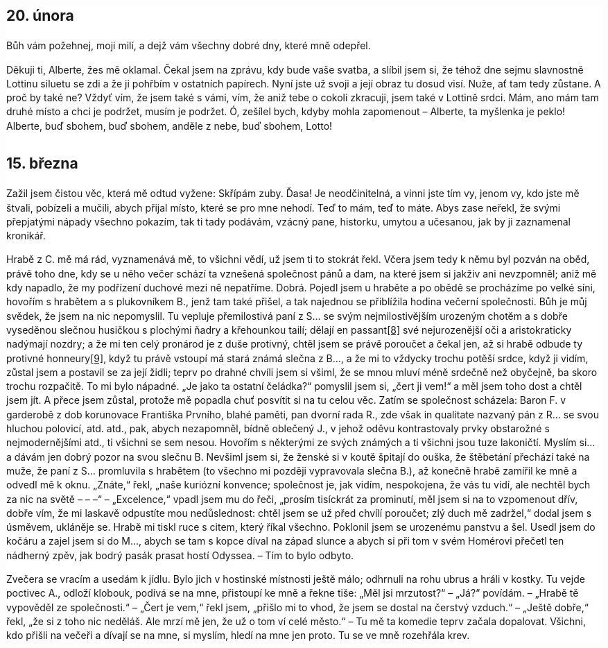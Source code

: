 ## 20\. února

Bůh vám požehnej, moji milí, a dejž vám všechny dobré dny, které mně odepřel.

Děkuji ti, Alberte, žes mě oklamal. Čekal jsem na zprávu, kdy bude vaše svatba, a slíbil jsem si, že téhož dne sejmu slavnostně Lottinu siluetu se zdi a že ji pohřbím v ostatních papírech. Nyní jste už svoji a její obraz tu dosud visí. Nuže, ať tam tedy zůstane. A proč by také ne? Vždyť vím, že jsem také s vámi, vím, že aniž tebe o cokoli zkracuji, jsem také v Lottině srdci. Mám, ano mám tam druhé místo a chci je podržet, musím je podržet. Ó, zešílel bych, kdyby mohla zapomenout – Alberte, ta myšlenka je peklo! Alberte, buď sbohem, buď sbohem, anděle z nebe, buď sbohem, Lotto!

## 15\. března

Zažil jsem čistou věc, která mě odtud vyžene: Skřípám zuby. Ďasa! Je neodčinitelná, a vinni jste tím vy, jenom vy, kdo jste mě štvali, pobízeli a mučili, abych přijal místo, které se pro mne nehodí. Teď to mám, teď to máte. Abys zase neřekl, že svými přepjatými nápady všechno pokazím, tak ti tady podávám, vzácný pane, historku, umytou a učesanou, jak by ji zaznamenal kronikář.

Hrabě z C. mě má rád, vyznamenává mě, to všichni vědí, už jsem ti to stokrát řekl. Včera jsem tedy k němu byl pozván na oběd, právě toho dne, kdy se u něho večer schází ta vznešená společnost pánů a dam, na které jsem si jakživ ani nevzpomněl; aniž mě kdy napadlo, že my podřízení duchové mezi ně nepatříme. Dobrá. Pojedl jsem u hraběte a po obědě se procházíme po velké síni, hovořím s hrabětem a s plukovníkem B., jenž tam také přišel, a tak najednou se přiblížila hodina večerní společnosti. Bůh je můj svědek, že jsem na nic nepomyslil. Tu vepluje přemilostivá paní z S… se svým nejmilostivějším urozeným chotěm a s dobře vyseděnou slečnou husičkou s plochými ňadry a křehounkou tailí; dělají en passant[\[8\]](../Text/utrpeni_mladeho_werthera_010.html#_ftn8) své nejurozenější oči a aristokraticky nadýmají nozdry; a že mi ten celý pronárod je z duše protivný, chtěl jsem se právě poroučet a čekal jen, až si hrabě odbude ty protivné honneury[\[9\]](../Text/utrpeni_mladeho_werthera_010.html#_ftn9), když tu právě vstoupí má stará známá slečna z B…, a že mi to vždycky trochu potěší srdce, když ji vidím, zůstal jsem a postavil se za její židli; teprv po drahné chvíli jsem si všiml, že se mnou mluví méně srdečně než obyčejně, ba skoro trochu rozpačitě. To mi bylo nápadné. „Je jako ta ostatní čeládka?“ pomyslil jsem si, „čert ji vem!“ a měl jsem toho dost a chtěl jsem jít. A přece jsem zůstal, protože mě popadla chuť posvítit si na tu celou věc. Zatím se společnost scházela: Baron F. v garderobě z dob korunovace Františka Prvního, blahé paměti, pan dvorní rada R., zde však in qualitate nazvaný pán z R… se svou hluchou polovicí, atd. atd., pak, abych nezapomněl, bídně oblečený J., v jehož oděvu kontrastovaly prvky obstarožné s nejmodernějšími atd., ti všichni se sem nesou. Hovořím s některými ze svých známých a ti všichni jsou tuze lakoničtí. Myslím si… a dávám jen dobrý pozor na svou slečnu B. Nevšiml jsem si, že ženské si v koutě špitají do ouška, že štěbetání přechází také na muže, že paní z S… promluvila s hrabětem (to všechno mi později vypravovala slečna B.), až konečně hrabě zamířil ke mně a odvedl mě k oknu. „Znáte,“ řekl, „naše kuriózní konvence; společnost je, jak vidím, nespokojena, že vás tu vidí, ale nechtěl bych za nic na světě – – –“ – „Excelence,“ vpadl jsem mu do řeči, „prosím tisíckrát za prominutí, měl jsem si na to vzpomenout dřív, dobře vím, že mi laskavě odpustíte mou nedůslednost: chtěl jsem se už před chvílí poroučet; zlý duch mě zadržel,“ dodal jsem s úsměvem, ukláněje se. Hrabě mi tiskl ruce s citem, který říkal všechno. Poklonil jsem se urozenému panstvu a šel. Usedl jsem do kočáru a zajel jsem si do M…, abych se tam s kopce díval na západ slunce a abych si při tom v svém Homérovi přečetl ten nádherný zpěv, jak bodrý pasák prasat hostí Odyssea. – Tím to bylo odbyto.

Zvečera se vracím a usedám k jídlu. Bylo jich v hostinské místnosti ještě málo; odhrnuli na rohu ubrus a hráli v kostky. Tu vejde poctivec A., odloží klobouk, podívá se na mne, přistoupí ke mně a řekne tiše: „Měl jsi mrzutost?“ – „Já?“ povídám. – „Hrabě tě vypověděl ze společnosti.“ – „Čert je vem,“ řekl jsem, „přišlo mi to vhod, že jsem se dostal na čerstvý vzduch.“ – „Ještě dobře,“ řekl, „že si z toho nic neděláš. Ale mrzí mě jen, že už o tom ví celé město.“ – Tu mě ta komedie teprv začala dopalovat. Všichni, kdo přišli na večeři a dívají se na mne, si myslím, hledí na mne jen proto. Tu se ve mně rozehřála krev.

